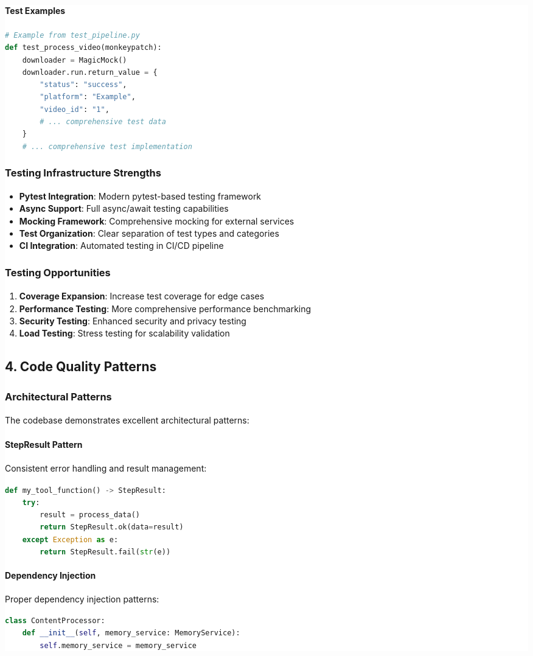 #### Test Examples

```python
# Example from test_pipeline.py
def test_process_video(monkeypatch):
    downloader = MagicMock()
    downloader.run.return_value = {
        "status": "success",
        "platform": "Example",
        "video_id": "1",
        # ... comprehensive test data
    }
    # ... comprehensive test implementation
```

### Testing Infrastructure Strengths

- **Pytest Integration**: Modern pytest-based testing framework
- **Async Support**: Full async/await testing capabilities
- **Mocking Framework**: Comprehensive mocking for external services
- **Test Organization**: Clear separation of test types and categories
- **CI Integration**: Automated testing in CI/CD pipeline

### Testing Opportunities

1. **Coverage Expansion**: Increase test coverage for edge cases
2. **Performance Testing**: More comprehensive performance benchmarking
3. **Security Testing**: Enhanced security and privacy testing
4. **Load Testing**: Stress testing for scalability validation

## 4. Code Quality Patterns

### Architectural Patterns

The codebase demonstrates excellent architectural patterns:

#### StepResult Pattern

Consistent error handling and result management:

```python
def my_tool_function() -> StepResult:
    try:
        result = process_data()
        return StepResult.ok(data=result)
    except Exception as e:
        return StepResult.fail(str(e))
```

#### Dependency Injection

Proper dependency injection patterns:

```python
class ContentProcessor:
    def __init__(self, memory_service: MemoryService):
        self.memory_service = memory_service
```
